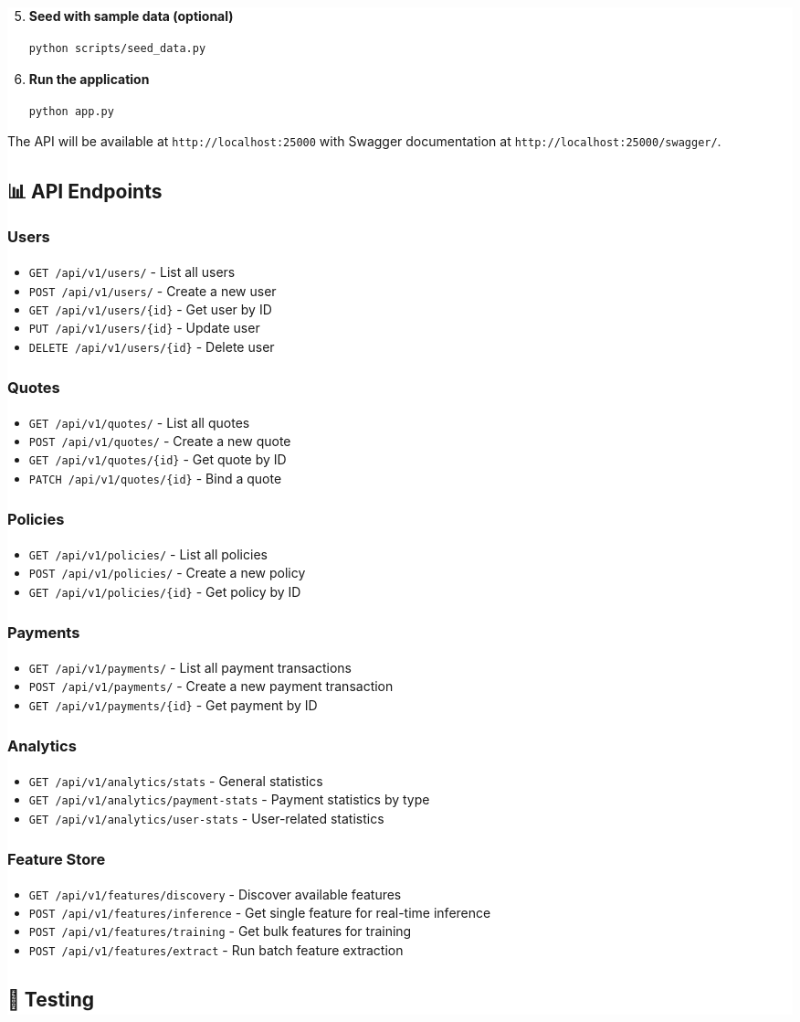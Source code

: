 5. **Seed with sample data (optional)**
   ```bash
   python scripts/seed_data.py
   ```

6. **Run the application**
   ```bash
   python app.py
   ```

The API will be available at `http://localhost:25000` with Swagger documentation at `http://localhost:25000/swagger/`.

## 📊 API Endpoints

### Users
- `GET /api/v1/users/` - List all users
- `POST /api/v1/users/` - Create a new user
- `GET /api/v1/users/{id}` - Get user by ID
- `PUT /api/v1/users/{id}` - Update user
- `DELETE /api/v1/users/{id}` - Delete user

### Quotes
- `GET /api/v1/quotes/` - List all quotes
- `POST /api/v1/quotes/` - Create a new quote
- `GET /api/v1/quotes/{id}` - Get quote by ID
- `PATCH /api/v1/quotes/{id}` - Bind a quote

### Policies
- `GET /api/v1/policies/` - List all policies
- `POST /api/v1/policies/` - Create a new policy
- `GET /api/v1/policies/{id}` - Get policy by ID

### Payments
- `GET /api/v1/payments/` - List all payment transactions
- `POST /api/v1/payments/` - Create a new payment transaction
- `GET /api/v1/payments/{id}` - Get payment by ID

### Analytics
- `GET /api/v1/analytics/stats` - General statistics
- `GET /api/v1/analytics/payment-stats` - Payment statistics by type
- `GET /api/v1/analytics/user-stats` - User-related statistics

### Feature Store
- `GET /api/v1/features/discovery` - Discover available features
- `POST /api/v1/features/inference` - Get single feature for real-time inference
- `POST /api/v1/features/training` - Get bulk features for training
- `POST /api/v1/features/extract` - Run batch feature extraction

## 🧪 Testing
